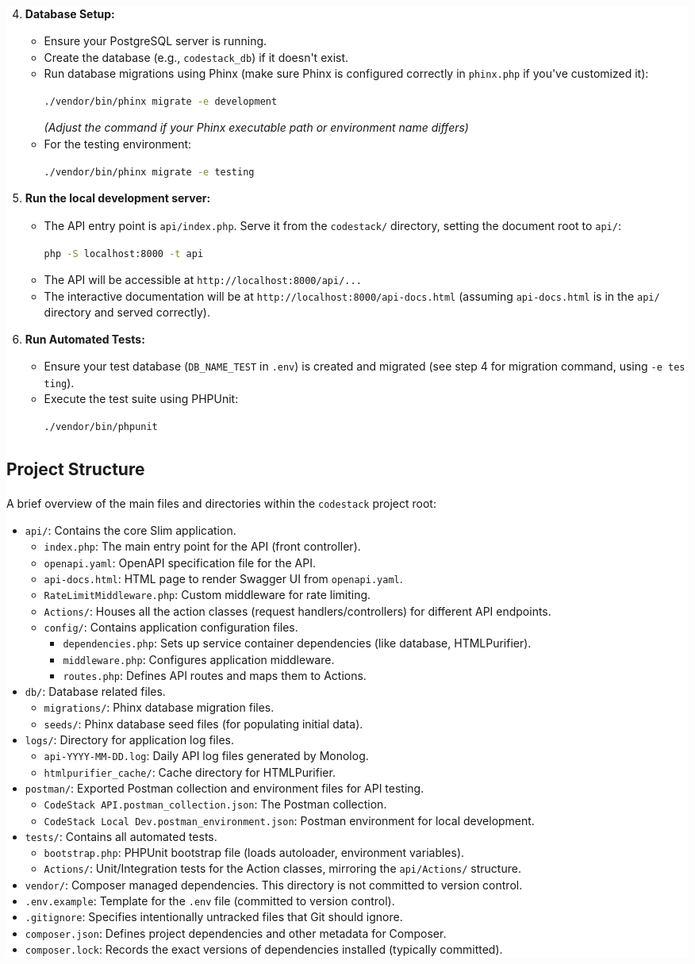 4.  **Database Setup:**
    *   Ensure your PostgreSQL server is running.
    *   Create the database (e.g., `codestack_db`) if it doesn't exist.
    *   Run database migrations using Phinx (make sure Phinx is configured correctly in `phinx.php` if you've customized it):
        ```bash
        ./vendor/bin/phinx migrate -e development
        ```
        *(Adjust the command if your Phinx executable path or environment name differs)*
    *   For the testing environment:
        ```bash
        ./vendor/bin/phinx migrate -e testing
        ```

5.  **Run the local development server:**
    *   The API entry point is `api/index.php`. Serve it from the `codestack/` directory, setting the document root to `api/`:
        ```bash
        php -S localhost:8000 -t api
        ```
    *   The API will be accessible at `http://localhost:8000/api/...`
    *   The interactive documentation will be at `http://localhost:8000/api-docs.html` (assuming `api-docs.html` is in the `api/` directory and served correctly).

6.  **Run Automated Tests:**
    *   Ensure your test database (`DB_NAME_TEST` in `.env`) is created and migrated (see step 4 for migration command, using `-e testing`).
    *   Execute the test suite using PHPUnit:
        ```bash
        ./vendor/bin/phpunit
        ```

## Project Structure

A brief overview of the main files and directories within the `codestack` project root:

*   `api/`: Contains the core Slim application.
    *   `index.php`: The main entry point for the API (front controller).
    *   `openapi.yaml`: OpenAPI specification file for the API.
    *   `api-docs.html`: HTML page to render Swagger UI from `openapi.yaml`.
    *   `RateLimitMiddleware.php`: Custom middleware for rate limiting.
    *   `Actions/`: Houses all the action classes (request handlers/controllers) for different API endpoints.
    *   `config/`: Contains application configuration files.
        *   `dependencies.php`: Sets up service container dependencies (like database, HTMLPurifier).
        *   `middleware.php`: Configures application middleware.
        *   `routes.php`: Defines API routes and maps them to Actions.
*   `db/`: Database related files.
    *   `migrations/`: Phinx database migration files.
    *   `seeds/`: Phinx database seed files (for populating initial data).
*   `logs/`: Directory for application log files.
    *   `api-YYYY-MM-DD.log`: Daily API log files generated by Monolog.
    *   `htmlpurifier_cache/`: Cache directory for HTMLPurifier.
*   `postman/`: Exported Postman collection and environment files for API testing.
    *   `CodeStack API.postman_collection.json`: The Postman collection.
    *   `CodeStack Local Dev.postman_environment.json`: Postman environment for local development.
*   `tests/`: Contains all automated tests.
    *   `bootstrap.php`: PHPUnit bootstrap file (loads autoloader, environment variables).
    *   `Actions/`: Unit/Integration tests for the Action classes, mirroring the `api/Actions/` structure.
*   `vendor/`: Composer managed dependencies. This directory is not committed to version control.
*   `.env.example`: Template for the `.env` file (committed to version control).
*   `.gitignore`: Specifies intentionally untracked files that Git should ignore.
*   `composer.json`: Defines project dependencies and other metadata for Composer.
*   `composer.lock`: Records the exact versions of dependencies installed (typically committed).
